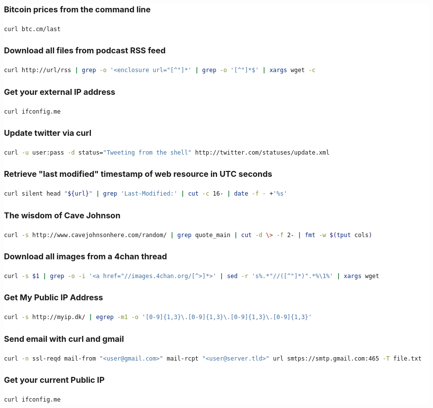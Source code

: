 ### Bitcoin prices from the command line
```sh
curl btc.cm/last
```

### Download all files from podcast RSS feed
```sh
curl http://url/rss | grep -o '<enclosure url="[^"]*' | grep -o '[^"]*$' | xargs wget -c
```

### Get your external IP address
```sh
curl ifconfig.me
```

### Update twitter via curl
```sh
curl -u user:pass -d status="Tweeting from the shell" http://twitter.com/statuses/update.xml
```

### Retrieve "last modified" timestamp of web resource in UTC seconds
```sh
curl silent head "${url}" | grep 'Last-Modified:' | cut -c 16- | date -f - +'%s'
```

### The wisdom of Cave Johnson
```sh
curl -s http://www.cavejohnsonhere.com/random/ | grep quote_main | cut -d \> -f 2- | fmt -w $(tput cols)
```

### Download all images from a 4chan thread
```sh
curl -s $1 | grep -o -i '<a href="//images.4chan.org/[^>]*>' | sed -r 's%.*"//([^"]*)".*%\1%' | xargs wget
```

### Get My Public IP Address
```sh
curl -s http://myip.dk/ | egrep -m1 -o '[0-9]{1,3}\.[0-9]{1,3}\.[0-9]{1,3}\.[0-9]{1,3}'
```

### Send email with curl and gmail
```sh
curl -n ssl-reqd mail-from "<user@gmail.com>" mail-rcpt "<user@server.tld>" url smtps://smtp.gmail.com:465 -T file.txt
```

### Get your current Public IP
```sh
curl ifconfig.me
```
